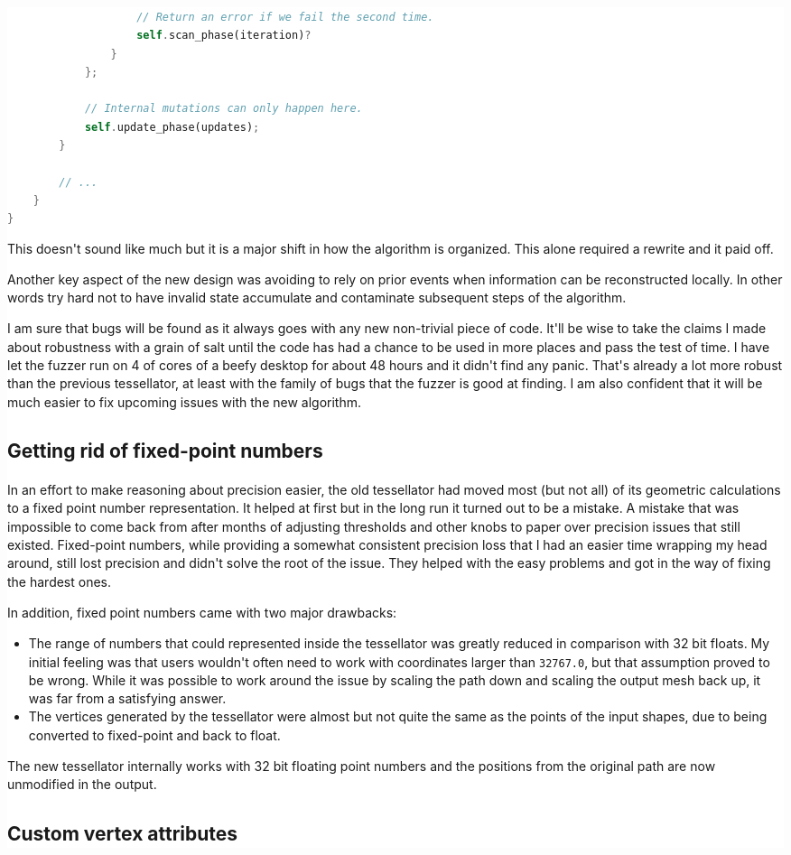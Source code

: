```rust
                    // Return an error if we fail the second time.
                    self.scan_phase(iteration)?
                }
            };

            // Internal mutations can only happen here.
            self.update_phase(updates);
        }

        // ...
    }
}
```

This doesn't sound like much but it is a major shift in how the algorithm is organized. This alone required a rewrite and it paid off.

Another key aspect of the new design was avoiding to rely on prior events when information can be reconstructed locally. In other words try hard not to have invalid state accumulate and contaminate subsequent steps of the algorithm.

I am sure that bugs will be found as it always goes with any new non-trivial piece of code. It'll be wise to take the claims I made about robustness with a grain of salt until the code has had a chance to be used in more places and pass the test of time. I have let the fuzzer run on 4 of cores of a beefy desktop for about 48 hours and it didn't find any panic. That's already a lot more robust than the previous tessellator, at least with the family of bugs that the fuzzer is good at finding. I am also confident that it will be much easier to fix upcoming issues with the new algorithm.

## Getting rid of fixed-point numbers

In an effort to make reasoning about precision easier, the old tessellator had moved most (but not all) of its geometric calculations to a fixed point number representation. It helped at first but in the long run it turned out to be a mistake. A mistake that was impossible to come back from after months of adjusting thresholds and other knobs to paper over precision issues that still existed. Fixed-point numbers, while providing a somewhat consistent precision loss that I had an easier time wrapping my head around, still lost precision and didn't solve the root of the issue. They helped with the easy problems and got in the way of fixing the hardest ones.

In addition, fixed point numbers came with two major drawbacks:

- The range of numbers that could represented inside the tessellator was greatly reduced in comparison with 32 bit floats. My initial feeling was that users wouldn't often need to work with coordinates larger than `32767.0`, but that assumption proved to be wrong. While it was possible to work around the issue by scaling the path down and scaling the output mesh back up, it was far from a satisfying answer.
- The vertices generated by the tessellator were almost but not quite the same as the points of the input shapes, due to being converted to fixed-point and back to float.

The new tessellator internally works with 32 bit floating point numbers and the positions from the original path are now unmodified in the output.

## Custom vertex attributes
